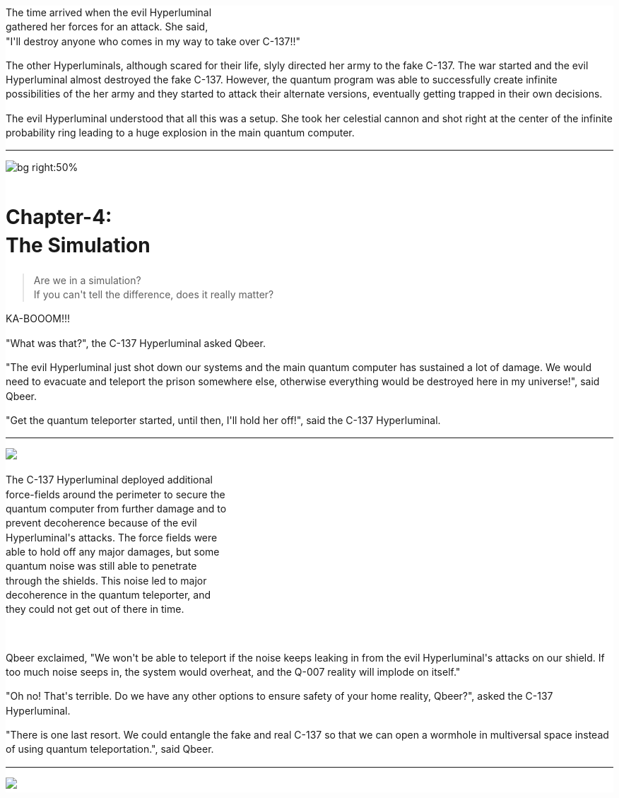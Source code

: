 The time arrived when the evil Hyperluminal <br> gathered her forces for an attack. She said, <br> "I'll destroy anyone who comes in my way to take over C-137!!"

The other Hyperluminals, although scared for their life, slyly directed her army to the fake C-137. The war started and the evil Hyperluminal almost destroyed the fake C-137. However, the quantum program was able to successfully create infinite possibilities of the her army and they started to attack their alternate versions, eventually getting trapped in their own decisions.

The evil Hyperluminal understood that all this was a setup. She took her celestial cannon and shot right at the center of the infinite probability ring leading to a huge explosion in the main quantum computer.

---

![bg right:50%](https://helios-i.mashable.com/imagery/articles/00QSLGIvsHKMIpEnrIQPZt8/hero-image.fill.size_1248x702.v1665601383.jpg)

# Chapter-4: <br>The Simulation

> Are we in a simulation? <br> If you can't tell the difference, does it really matter?

KA-BOOOM!!!

"What was that?", the C-137 Hyperluminal asked Qbeer.

"The evil Hyperluminal just shot down our systems and the main quantum computer has sustained a lot of damage. We would need to evacuate and teleport the prison somewhere else, otherwise everything would be destroyed here in my universe!", said Qbeer.

"Get the quantum teleporter started, until then, I'll hold her off!", said the C-137 Hyperluminal.

---


![](https://miro.medium.com/v2/resize:fit:1200/1*T6VzK8XTpRNV1uHeBd7d-w.jpeg)

The C-137 Hyperluminal deployed additional <br> force-fields around the perimeter to secure the <br> quantum computer from further damage and to <br> prevent decoherence because of the evil <br> Hyperluminal's attacks. The force fields were <br> able to hold off any major damages, but some <br> quantum noise was still able to penetrate <br> through the shields. This noise led to major <br> decoherence in the quantum teleporter, and <br> they could not get out of there in time.

<br>

Qbeer exclaimed, "We won't be able to teleport if the noise keeps leaking in from the evil Hyperluminal's attacks on our shield. If too much noise seeps in, the system would overheat, and the Q-007 reality will implode on itself."

"Oh no! That's terrible. Do we have any other options to ensure safety of your home reality, Qbeer?", asked the C-137 Hyperluminal.

"There is one last resort. We could entangle the fake and real C-137 so that we can open a wormhole in multiversal space instead of using quantum teleportation.", said Qbeer.

---


![](https://alpha.aeon.co/images/8c5cde6d-bd81-4c6c-90fe-3b0da8b2cde4/header_creating-a-wormhole-in-a-quantum-computer-landscape-1.jpg)
